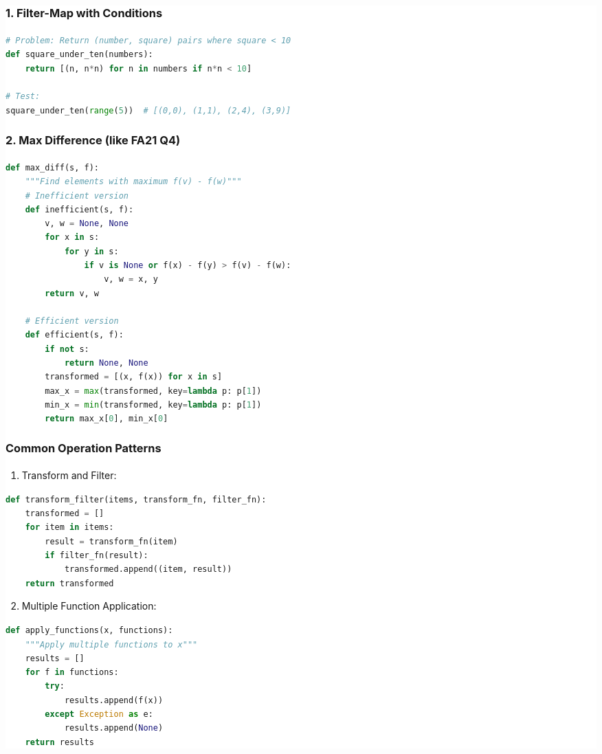 ### 1. Filter-Map with Conditions
```python
# Problem: Return (number, square) pairs where square < 10
def square_under_ten(numbers):
    return [(n, n*n) for n in numbers if n*n < 10]

# Test:
square_under_ten(range(5))  # [(0,0), (1,1), (2,4), (3,9)]
```

### 2. Max Difference (like FA21 Q4)
```python
def max_diff(s, f):
    """Find elements with maximum f(v) - f(w)"""
    # Inefficient version
    def inefficient(s, f):
        v, w = None, None
        for x in s:
            for y in s:
                if v is None or f(x) - f(y) > f(v) - f(w):
                    v, w = x, y
        return v, w

    # Efficient version
    def efficient(s, f):
        if not s:
            return None, None
        transformed = [(x, f(x)) for x in s]
        max_x = max(transformed, key=lambda p: p[1])
        min_x = min(transformed, key=lambda p: p[1])
        return max_x[0], min_x[0]
```

### Common Operation Patterns

1. Transform and Filter:
```python
def transform_filter(items, transform_fn, filter_fn):
    transformed = []
    for item in items:
        result = transform_fn(item)
        if filter_fn(result):
            transformed.append((item, result))
    return transformed
```

2. Multiple Function Application:
```python
def apply_functions(x, functions):
    """Apply multiple functions to x"""
    results = []
    for f in functions:
        try:
            results.append(f(x))
        except Exception as e:
            results.append(None)
    return results
```
